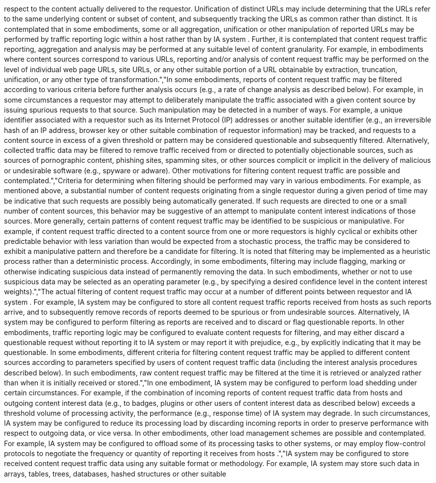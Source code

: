 respect to the content actually delivered to the requestor. Unification of distinct URLs may include determining that the URLs refer to the same underlying content or subset of content, and subsequently tracking the URLs as common rather than distinct. It is contemplated that in some embodiments, some or all aggregation, unification or other manipulation of reported URLs may be performed by traffic reporting logic  within a host  rather than by IA system . Further, it is contemplated that content request traffic reporting, aggregation and analysis may be performed at any suitable level of content granularity. For example, in embodiments where content sources correspond to various URLs, reporting and\/or analysis of content request traffic may be performed on the level of individual web page URLs, site URLs, or any other suitable portion of a URL obtainable by extraction, truncation, unification, or any other type of transformation.","In some embodiments, reports of content request traffic may be filtered according to various criteria before further analysis occurs (e.g., a rate of change analysis as described below). For example, in some circumstances a requestor  may attempt to deliberately manipulate the traffic associated with a given content source by issuing spurious requests to that source. Such manipulation may be detected in a number of ways. For example, a unique identifier associated with a requestor  such as its Internet Protocol (IP) addresses or another suitable identifier (e.g., an irreversible hash of an IP address, browser key or other suitable combination of requestor information) may be tracked, and requests to a content source in excess of a given threshold or pattern may be considered questionable and subsequently filtered. Alternatively, collected traffic data may be filtered to remove traffic received from or directed to potentially objectionable sources, such as sources of pornographic content, phishing sites, spamming sites, or other sources complicit or implicit in the delivery of malicious or undesirable software (e.g., spyware or adware). Other motivations for filtering content request traffic are possible and contemplated.","Criteria for determining when filtering should be performed may vary in various embodiments. For example, as mentioned above, a substantial number of content requests originating from a single requestor  during a given period of time may be indicative that such requests are possibly being automatically generated. If such requests are directed to one or a small number of content sources, this behavior may be suggestive of an attempt to manipulate content interest indications of those sources. More generally, certain patterns of content request traffic may be identified to be suspicious or manipulative. For example, if content request traffic directed to a content source from one or more requestors  is highly cyclical or exhibits other predictable behavior with less variation than would be expected from a stochastic process, the traffic may be considered to exhibit a manipulative pattern and therefore be a candidate for filtering. It is noted that filtering may be implemented as a heuristic process rather than a deterministic process. Accordingly, in some embodiments, filtering may include flagging, marking or otherwise indicating suspicious data instead of permanently removing the data. In such embodiments, whether or not to use suspicious data may be selected as an operating parameter (e.g., by specifying a desired confidence level in the content interest weights).","The actual filtering of content request traffic may occur at a number of different points between requestor  and IA system . For example, IA system  may be configured to store all content request traffic reports received from hosts  as such reports arrive, and to subsequently remove records of reports deemed to be spurious or from undesirable sources. Alternatively, IA system  may be configured to perform filtering as reports are received and to discard or flag questionable reports. In other embodiments, traffic reporting logic  may be configured to evaluate content requests for filtering, and may either discard a questionable request without reporting it to IA system  or may report it with prejudice, e.g., by explicitly indicating that it may be questionable. In some embodiments, different criteria for filtering content request traffic may be applied to different content sources according to parameters specified by users of content request traffic data (including the interest analysis procedures described below). In such embodiments, raw content request traffic may be filtered at the time it is retrieved or analyzed rather than when it is initially received or stored.","In one embodiment, IA system  may be configured to perform load shedding under certain circumstances. For example, if the combination of incoming reports of content request traffic data from hosts  and outgoing content interest data (e.g., to badges, plugins or other users of content interest data as described below) exceeds a threshold volume of processing activity, the performance (e.g., response time) of IA system  may degrade. In such circumstances, IA system  may be configured to reduce its processing load by discarding incoming reports in order to preserve performance with respect to outgoing data, or vice versa. In other embodiments, other load management schemes are possible and contemplated. For example, IA system  may be configured to offload some of its processing tasks to other systems, or may employ flow-control protocols to negotiate the frequency or quantity of reporting it receives from hosts .","IA system  may be configured to store received content request traffic data using any suitable format or methodology. For example, IA system  may store such data in arrays, tables, trees, databases, hashed structures or other suitable